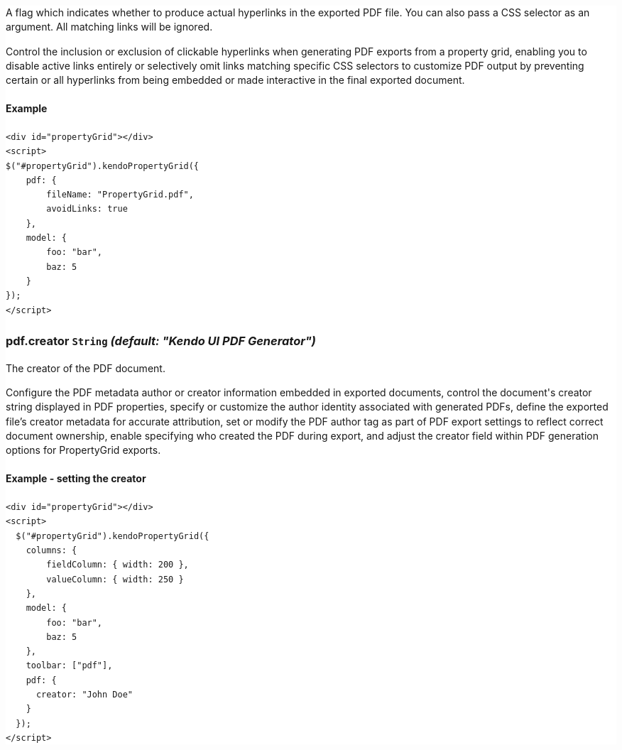 A flag which indicates whether to produce actual hyperlinks in the exported PDF file. You can also pass a CSS selector as an argument. All matching links will be ignored.


<div class="meta-api-description">
Control the inclusion or exclusion of clickable hyperlinks when generating PDF exports from a property grid, enabling you to disable active links entirely or selectively omit links matching specific CSS selectors to customize PDF output by preventing certain or all hyperlinks from being embedded or made interactive in the final exported document.
</div>

#### Example

    <div id="propertyGrid"></div>
    <script>
    $("#propertyGrid").kendoPropertyGrid({
        pdf: {
            fileName: "PropertyGrid.pdf",
            avoidLinks: true
        },
        model: {
            foo: "bar",
            baz: 5
        }
    });
    </script>

### pdf.creator `String` *(default: "Kendo UI PDF Generator")*

The creator of the PDF document.


<div class="meta-api-description">
Configure the PDF metadata author or creator information embedded in exported documents, control the document's creator string displayed in PDF properties, specify or customize the author identity associated with generated PDFs, define the exported file’s creator metadata for accurate attribution, set or modify the PDF author tag as part of PDF export settings to reflect correct document ownership, enable specifying who created the PDF during export, and adjust the creator field within PDF generation options for PropertyGrid exports.
</div>

#### Example - setting the creator

    <div id="propertyGrid"></div>
    <script>
      $("#propertyGrid").kendoPropertyGrid({
        columns: {
            fieldColumn: { width: 200 },
            valueColumn: { width: 250 }
        },
        model: {
            foo: "bar",
            baz: 5
        },
        toolbar: ["pdf"],
        pdf: {
          creator: "John Doe"
        }
      });
    </script>
